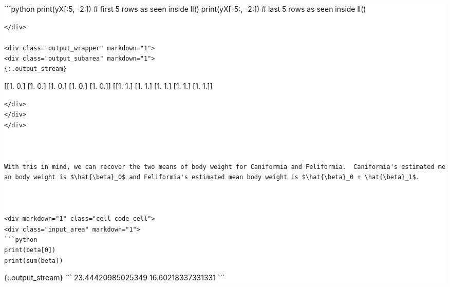 

<div markdown="1" class="cell code_cell">
<div class="input_area" markdown="1">
```python
print(yX[:5, -2:]) # first 5 rows as seen inside ll()
print(yX[-5:, -2:]) # last 5 rows as seen inside ll()

```
</div>

<div class="output_wrapper" markdown="1">
<div class="output_subarea" markdown="1">
{:.output_stream}
```
[[1. 0.]
 [1. 0.]
 [1. 0.]
 [1. 0.]
 [1. 0.]]
[[1. 1.]
 [1. 1.]
 [1. 1.]
 [1. 1.]
 [1. 1.]]
```
</div>
</div>
</div>



With this in mind, we can recover the two means of body weight for Caniformia and Feliformia.  Caniformia's estimated mean body weight is $\hat{\beta}_0$ and Feliformia's estimated mean body weight is $\hat{\beta}_0 + \hat{\beta}_1$.



<div markdown="1" class="cell code_cell">
<div class="input_area" markdown="1">
```python
print(beta[0])
print(sum(beta))

```
</div>

<div class="output_wrapper" markdown="1">
<div class="output_subarea" markdown="1">
{:.output_stream}
```
23.44420985025349
16.60218337331331
```
</div>
</div>
</div>
